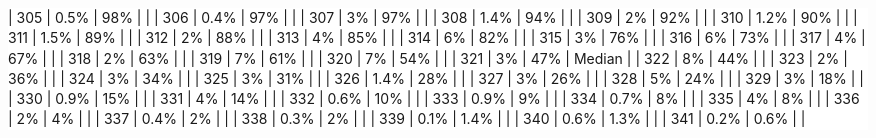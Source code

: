 | 305 | 0.5% | 98% |  |
| 306 | 0.4% | 97% |  |
| 307 | 3% | 97% |  |
| 308 | 1.4% | 94% |  |
| 309 | 2% | 92% |  |
| 310 | 1.2% | 90% |  |
| 311 | 1.5% | 89% |  |
| 312 | 2% | 88% |  |
| 313 | 4% | 85% |  |
| 314 | 6% | 82% |  |
| 315 | 3% | 76% |  |
| 316 | 6% | 73% |  |
| 317 | 4% | 67% |  |
| 318 | 2% | 63% |  |
| 319 | 7% | 61% |  |
| 320 | 7% | 54% |  |
| 321 | 3% | 47% | Median |
| 322 | 8% | 44% |  |
| 323 | 2% | 36% |  |
| 324 | 3% | 34% |  |
| 325 | 3% | 31% |  |
| 326 | 1.4% | 28% |  |
| 327 | 3% | 26% |  |
| 328 | 5% | 24% |  |
| 329 | 3% | 18% |  |
| 330 | 0.9% | 15% |  |
| 331 | 4% | 14% |  |
| 332 | 0.6% | 10% |  |
| 333 | 0.9% | 9% |  |
| 334 | 0.7% | 8% |  |
| 335 | 4% | 8% |  |
| 336 | 2% | 4% |  |
| 337 | 0.4% | 2% |  |
| 338 | 0.3% | 2% |  |
| 339 | 0.1% | 1.4% |  |
| 340 | 0.6% | 1.3% |  |
| 341 | 0.2% | 0.6% |  |